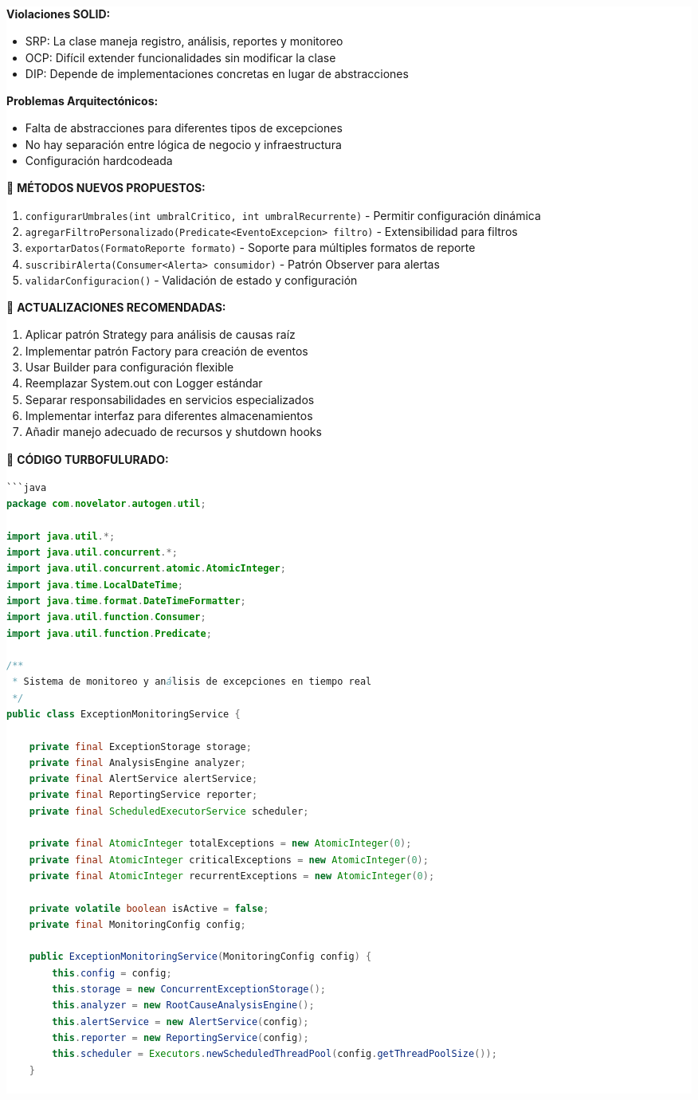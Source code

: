 **Violaciones SOLID:**
- SRP: La clase maneja registro, análisis, reportes y monitoreo
- OCP: Difícil extender funcionalidades sin modificar la clase
- DIP: Depende de implementaciones concretas en lugar de abstracciones

**Problemas Arquitectónicos:**
- Falta de abstracciones para diferentes tipos de excepciones
- No hay separación entre lógica de negocio y infraestructura
- Configuración hardcodeada

🚀 **MÉTODOS NUEVOS PROPUESTOS:**
1. `configurarUmbrales(int umbralCritico, int umbralRecurrente)` - Permitir configuración dinámica
2. `agregarFiltroPersonalizado(Predicate<EventoExcepcion> filtro)` - Extensibilidad para filtros
3. `exportarDatos(FormatoReporte formato)` - Soporte para múltiples formatos de reporte
4. `suscribirAlerta(Consumer<Alerta> consumidor)` - Patrón Observer para alertas
5. `validarConfiguracion()` - Validación de estado y configuración

🔧 **ACTUALIZACIONES RECOMENDADAS:**
1. Aplicar patrón Strategy para análisis de causas raíz
2. Implementar patrón Factory para creación de eventos
3. Usar Builder para configuración flexible
4. Reemplazar System.out con Logger estándar
5. Separar responsabilidades en servicios especializados
6. Implementar interfaz para diferentes almacenamientos
7. Añadir manejo adecuado de recursos y shutdown hooks

💎 **CÓDIGO TURBOFULURADO:**
```java
```java
package com.novelator.autogen.util;

import java.util.*;
import java.util.concurrent.*;
import java.util.concurrent.atomic.AtomicInteger;
import java.time.LocalDateTime;
import java.time.format.DateTimeFormatter;
import java.util.function.Consumer;
import java.util.function.Predicate;

/**
 * Sistema de monitoreo y análisis de excepciones en tiempo real
 */
public class ExceptionMonitoringService {
    
    private final ExceptionStorage storage;
    private final AnalysisEngine analyzer;
    private final AlertService alertService;
    private final ReportingService reporter;
    private final ScheduledExecutorService scheduler;
    
    private final AtomicInteger totalExceptions = new AtomicInteger(0);
    private final AtomicInteger criticalExceptions = new AtomicInteger(0);
    private final AtomicInteger recurrentExceptions = new AtomicInteger(0);
    
    private volatile boolean isActive = false;
    private final MonitoringConfig config;
    
    public ExceptionMonitoringService(MonitoringConfig config) {
        this.config = config;
        this.storage = new ConcurrentExceptionStorage();
        this.analyzer = new RootCauseAnalysisEngine();
        this.alertService = new AlertService(config);
        this.reporter = new ReportingService(config);
        this.scheduler = Executors.newScheduledThreadPool(config.getThreadPoolSize());
    }
    
```